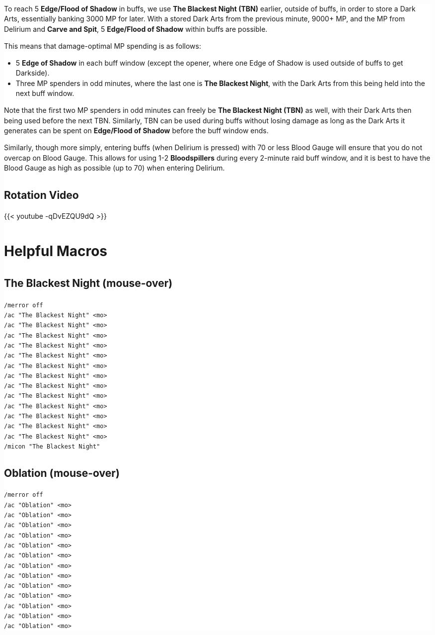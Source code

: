To reach 5 **Edge/Flood of Shadow** in buffs, we use **The Blackest Night (TBN)** earlier, outside of buffs, in order to store a Dark Arts, essentially banking 3000 MP for later.
With a stored Dark Arts from the previous minute, 9000+ MP, and the MP from Delirium and **Carve and Spit**, 5 **Edge/Flood of Shadow** within buffs are possible.

This means that damage-optimal MP spending is as follows:
* 5 **Edge of Shadow** in each buff window (except the opener, where one Edge of Shadow is used outside of buffs to get Darkside).
* Three MP spenders in odd minutes, where the last one is **The Blackest Night**, with the Dark Arts from this being held into the next buff window.

Note that the first two MP spenders in odd minutes can freely be **The Blackest Night (TBN)** as well, with their Dark Arts then being used before the next TBN.
Similarly, TBN can be used during buffs without losing damage as long as the Dark Arts it generates can be spent on **Edge/Flood of Shadow** before the buff window ends.

Similarly, though more simply, entering buffs (when Delirium is pressed) with 70 or less Blood Gauge will ensure that you do not overcap on Blood Gauge.
This allows for using 1-2 **Bloodspillers** during every 2-minute raid buff window, and it is best to have the Blood Gauge as high as possible (up to 70) when entering Delirium.

## Rotation Video

{{< youtube -qDvEZQU9dQ >}}

# Helpful Macros

## The Blackest Night (mouse-over)

```
/merror off
/ac "The Blackest Night" <mo>
/ac "The Blackest Night" <mo>
/ac "The Blackest Night" <mo>
/ac "The Blackest Night" <mo>
/ac "The Blackest Night" <mo>
/ac "The Blackest Night" <mo>
/ac "The Blackest Night" <mo>
/ac "The Blackest Night" <mo>
/ac "The Blackest Night" <mo>
/ac "The Blackest Night" <mo>
/ac "The Blackest Night" <mo>
/ac "The Blackest Night" <mo>
/ac "The Blackest Night" <mo>
/micon "The Blackest Night"
```

## Oblation (mouse-over)

```
/merror off
/ac "Oblation" <mo>
/ac "Oblation" <mo>
/ac "Oblation" <mo>
/ac "Oblation" <mo>
/ac "Oblation" <mo>
/ac "Oblation" <mo>
/ac "Oblation" <mo>
/ac "Oblation" <mo>
/ac "Oblation" <mo>
/ac "Oblation" <mo>
/ac "Oblation" <mo>
/ac "Oblation" <mo>
/ac "Oblation" <mo>
```